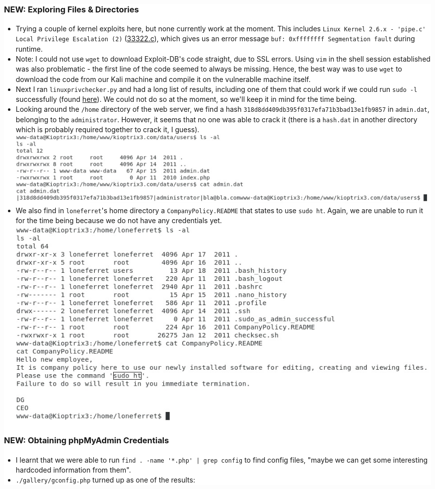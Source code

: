 ### NEW: Exploring Files & Directories ###
* Trying a couple of kernel exploits here, but none currently work at the moment. This includes `Linux Kernel 2.6.x - 'pipe.c' Local Privilege Escalation (2)` ([33322.c](https://www.exploit-db.com/exploits/33322)), which gives us an error message `buf: 0xffffffff Segmentation fault` during runtime.
* Note: I could not use `wget` to download Exploit-DB's code straight, due to SSL errors. Using `vim` in the shell session established was also problematic - the first line of the code seemed to always be missing. Hence, the best way was to use `wget` to download the code from our Kali machine and compile it on the vulnerablle machine itself.
* Next I ran `linuxprivchecker.py` and had a long list of results, including one of them that could work if we could run `sudo -l` successfully (found [here](https://github.com/t0kx/privesc-CVE-2010-0426)). We could not do so at the moment, so we'll keep it in mind for the time being.
* Looking around the `/home` directory of the web server, we find a hash `318d8dd409db395f0317efa71b3bad13e1fb9857` in `admin.dat`, belonging to the `administrator`. However, it seems that no one was able to crack it (there is a `hash.dat` in another directory which is probably required together to crack it, I guess).
![](/screenshots/kioptrix-level-3/shellWebServerAdminDat.jpg)
* We also find in `loneferret`'s home directory a `CompanyPolicy.README` that states to use `sudo ht`. Again, we are unable to run it for the time being because we do not have any credentials yet.
![](/screenshots/kioptrix-level-3/shellLoneFerretCompanyPolicy.jpg)

### NEW: Obtaining phpMyAdmin Credentials ###
* I learnt that we were able to run `find . -name '*.php' | grep config` to find config files, "maybe we can get some interesting hardcoded information from them".
* `./gallery/gconfig.php` turned up as one of the results:
